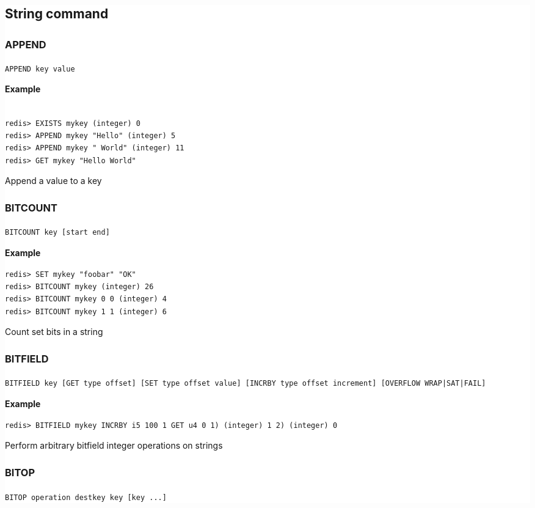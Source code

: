 ## String command


### APPEND 

```
APPEND key value
```

**Example**

```shell

redis> EXISTS mykey (integer) 0 
redis> APPEND mykey "Hello" (integer) 5 
redis> APPEND mykey " World" (integer) 11 
redis> GET mykey "Hello World"

```
Append a value to a key


### BITCOUNT 

```
BITCOUNT key [start end]
```

**Example**

```shell
redis> SET mykey "foobar" "OK" 
redis> BITCOUNT mykey (integer) 26 
redis> BITCOUNT mykey 0 0 (integer) 4 
redis> BITCOUNT mykey 1 1 (integer) 6
```

Count set bits in a string

### BITFIELD 

```
BITFIELD key [GET type offset] [SET type offset value] [INCRBY type offset increment] [OVERFLOW WRAP|SAT|FAIL]
```

**Example**

```shell
redis> BITFIELD mykey INCRBY i5 100 1 GET u4 0 1) (integer) 1 2) (integer) 0
```
Perform arbitrary bitfield integer operations on strings


### BITOP 

```
BITOP operation destkey key [key ...]
```
